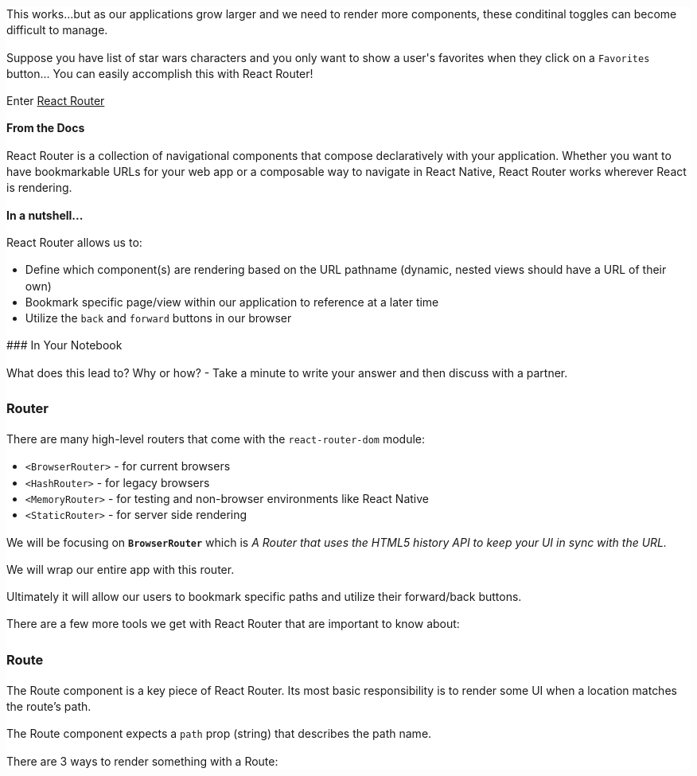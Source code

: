 This works...but as our applications grow larger and we need to render more components, these conditinal toggles can become difficult to manage.

Suppose you have list of star wars characters and you only want to show a user's favorites when they click on a `Favorites` button... 
You can easily accomplish this with React Router!

Enter [React Router](https://reacttraining.com/react-router/web/guides/philosophy)

**From the Docs**

React Router is a collection of navigational components that compose declaratively with your application. Whether you want to have bookmarkable URLs for your web app or a composable way to navigate in React Native, React Router works wherever React is rendering.

**In a nutshell...**

React Router allows us to:

* Define which component(s) are rendering based on the URL pathname (dynamic, nested views should have a URL of their own)
* Bookmark specific page/view within our application to reference at a later time
* Utilize the `back` and `forward` buttons in our browser

<section class="call-to-action">
### In Your Notebook

What does this lead to? Why or how? - Take a minute to write your answer and then discuss with a partner.
</section>

### Router

There are many high-level routers that come with the `react-router-dom` module:

* `<BrowserRouter>` - for current browsers
* `<HashRouter>` - for legacy browsers
* `<MemoryRouter>` - for testing and non-browser environments like React Native
* `<StaticRouter>` - for server side rendering

We will be focusing on **`BrowserRouter`** which is _A Router that uses the HTML5 history API to keep your UI in sync with the URL._

We will wrap our entire app with this router.

Ultimately it will allow our users to bookmark specific paths and utilize their forward/back buttons. 

There are a few more tools we get with React Router that are important to know about:

### Route
The Route component is a key piece of React Router. Its most basic responsibility is to render some UI when a location matches the route’s path.

The Route component expects a `path` prop (string) that describes the path name.
 
There are 3 ways to render something with a Route:
